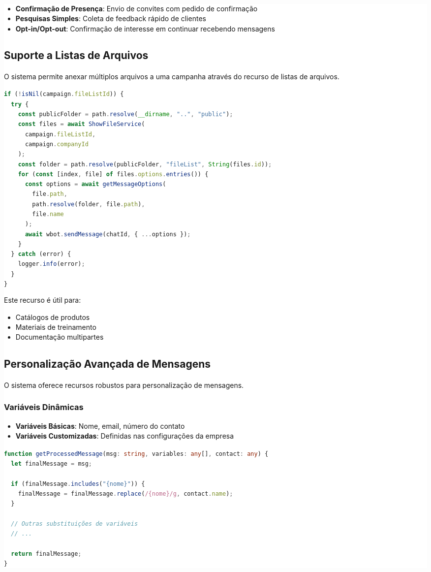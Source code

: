 - **Confirmação de Presença**: Envio de convites com pedido de confirmação
- **Pesquisas Simples**: Coleta de feedback rápido de clientes
- **Opt-in/Opt-out**: Confirmação de interesse em continuar recebendo mensagens

## Suporte a Listas de Arquivos

O sistema permite anexar múltiplos arquivos a uma campanha através do recurso de listas de arquivos.

```typescript
if (!isNil(campaign.fileListId)) {
  try {
    const publicFolder = path.resolve(__dirname, "..", "public");
    const files = await ShowFileService(
      campaign.fileListId,
      campaign.companyId
    );
    const folder = path.resolve(publicFolder, "fileList", String(files.id));
    for (const [index, file] of files.options.entries()) {
      const options = await getMessageOptions(
        file.path,
        path.resolve(folder, file.path),
        file.name
      );
      await wbot.sendMessage(chatId, { ...options });
    }
  } catch (error) {
    logger.info(error);
  }
}
```

Este recurso é útil para:
- Catálogos de produtos
- Materiais de treinamento
- Documentação multipartes

## Personalização Avançada de Mensagens

O sistema oferece recursos robustos para personalização de mensagens.

### Variáveis Dinâmicas

- **Variáveis Básicas**: Nome, email, número do contato
- **Variáveis Customizadas**: Definidas nas configurações da empresa

```typescript
function getProcessedMessage(msg: string, variables: any[], contact: any) {
  let finalMessage = msg;

  if (finalMessage.includes("{nome}")) {
    finalMessage = finalMessage.replace(/{nome}/g, contact.name);
  }

  // Outras substituições de variáveis
  // ...

  return finalMessage;
}
```
